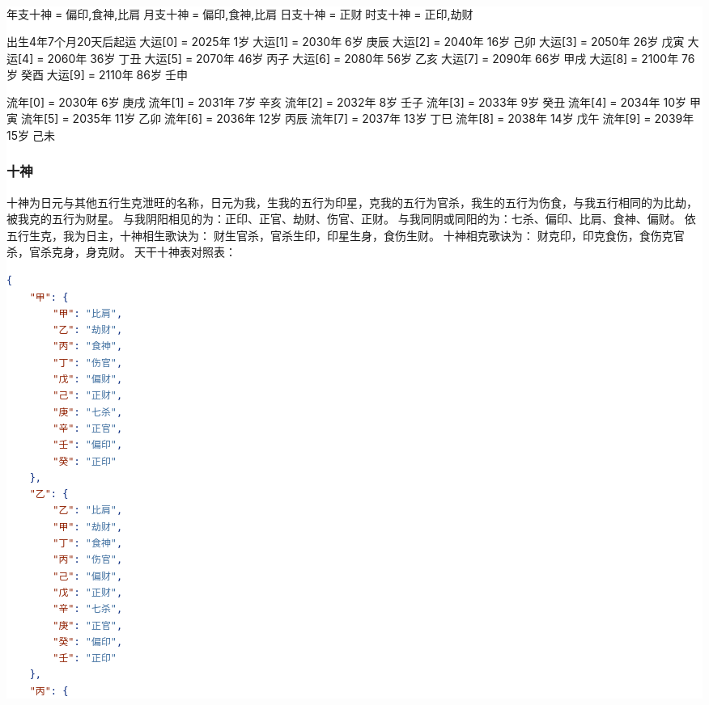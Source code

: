 年支十神 = 偏印,食神,比肩
月支十神 = 偏印,食神,比肩
日支十神 = 正财
时支十神 = 正印,劫财

出生4年7个月20天后起运
大运[0] = 2025年 1岁
大运[1] = 2030年 6岁 庚辰
大运[2] = 2040年 16岁 己卯
大运[3] = 2050年 26岁 戊寅
大运[4] = 2060年 36岁 丁丑
大运[5] = 2070年 46岁 丙子
大运[6] = 2080年 56岁 乙亥
大运[7] = 2090年 66岁 甲戌
大运[8] = 2100年 76岁 癸酉
大运[9] = 2110年 86岁 壬申

流年[0] = 2030年 6岁 庚戌
流年[1] = 2031年 7岁 辛亥
流年[2] = 2032年 8岁 壬子
流年[3] = 2033年 9岁 癸丑
流年[4] = 2034年 10岁 甲寅
流年[5] = 2035年 11岁 乙卯
流年[6] = 2036年 12岁 丙辰
流年[7] = 2037年 13岁 丁巳
流年[8] = 2038年 14岁 戊午
流年[9] = 2039年 15岁 己未


### 十神
十神为日元与其他五行生克泄旺的名称，日元为我，生我的五行为印星，克我的五行为官杀，我生的五行为伤食，与我五行相同的为比劫，被我克的五行为财星。
与我阴阳相见的为：正印、正官、劫财、伤官、正财。
与我同阴或同阳的为：七杀、偏印、比肩、食神、偏财。
依五行生克，我为日主，十神相生歌诀为：
财生官杀，官杀生印，印星生身，食伤生财。
十神相克歌诀为：
财克印，印克食伤，食伤克官杀，官杀克身，身克财。
天干十神表对照表：
```json
{
    "甲": {
        "甲": "比肩",
        "乙": "劫财",
        "丙": "食神",
        "丁": "伤官",
        "戊": "偏财",
        "己": "正财",
        "庚": "七杀",
        "辛": "正官",
        "壬": "偏印",
        "癸": "正印"
    },
    "乙": {
        "乙": "比肩",
        "甲": "劫财",
        "丁": "食神",
        "丙": "伤官",
        "己": "偏财",
        "戊": "正财",
        "辛": "七杀",
        "庚": "正官",
        "癸": "偏印",
        "壬": "正印"
    },
    "丙": {
```